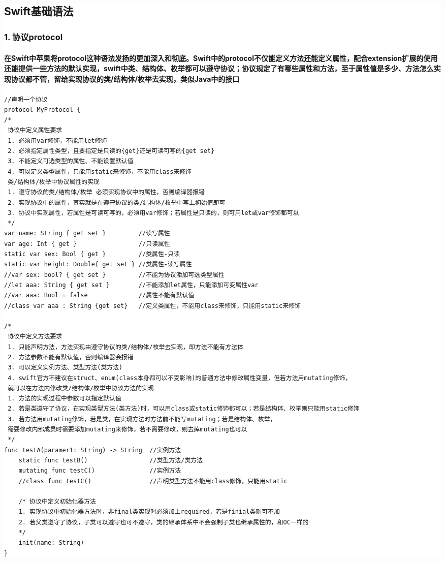 ## Swift基础语法
### 1. 协议protocol
#### 在Swift中苹果将protocol这种语法发扬的更加深入和彻底。Swift中的protocol不仅能定义方法还能定义属性，配合extension扩展的使用还能提供一些方法的默认实现，swift中类、结构体、枚举都可以遵守协议；协议规定了有哪些属性和方法，至于属性值是多少、方法怎么实现协议都不管，留给实现协议的类/结构体/枚举去实现，类似Java中的接口

    //声明一个协议
    protocol MyProtocol {
    /*
     协议中定义属性要求
     1. 必须用var修饰，不能用let修饰
     2. 必须指定属性类型，且要指定是只读的{get}还是可读可写的{get set}
     3. 不能定义可选类型的属性、不能设置默认值
     4. 可以定义类型属性，只能用static来修饰，不能用class来修饰
     类/结构体/枚举中协议属性的实现
     1. 遵守协议的类/结构体/枚举 必须实现协议中的属性，否则编译器报错
     2. 实现协议中的属性，其实就是在遵守协议的类/结构体/枚举中写上初始值即可
     3. 协议中实现属性，若属性是可读可写的，必须用var修饰；若属性是只读的，则可用let或var修饰都可以
     */
    var name: String { get set }         //读写属性
    var age: Int { get }                 //只读属性
    static var sex: Bool { get }         //类属性-只读
    static var height: Double{ get set } //类属性-读写属性
    //var sex: bool? { get set }         //不能为协议添加可选类型属性
    //let aaa: String { get set }        //不能添加let属性，只能添加可变属性var
    //var aaa: Bool = false              //属性不能有默认值
    //class var aaa : String {get set}   //定义类属性，不能用class来修饰，只能用static来修饰
    
    /*
     协议中定义方法要求
     1. 只能声明方法，方法实现由遵守协议的类/结构体/枚举去实现，即方法不能有方法体
     2. 方法参数不能有默认值，否则编译器会报错
     3. 可以定义实例方法、类型方法(类方法)
     4. swift官方不建议在struct、enum(class本身都可以不受影响)的普通方法中修改属性变量，但若方法用mutating修饰，
     就可以在方法内修改类/结构体/枚举中协议方法的实现
     1. 方法的实现过程中参数可以指定默认值
     2. 若是类遵守了协议，在实现类型方法(类方法)时，可以用class或static修饰都可以；若是结构体、枚举则只能用static修饰
     3. 若方法用mutating修饰，若是类，在实现方法时方法前不能写mutating；若是结构体、枚举，  
     需要修改内部成员时需要添加mutating来修饰，若不需要修改，则去掉mutating也可以
     */
    func testA(paramer1: String) -> String  //实例方法
        static func testB()                 //类型方法/类方法
        mutating func testC()               //实例方法
        //class func testC()                //声明类型方法不能用class修饰，只能用static
    
        /* 协议中定义初始化器方法
        1. 实现协议中初始化器方法时，非final类实现时必须加上required，若是finial类则可不加
        2. 若父类遵守了协议，子类可以遵守也可不遵守，类的继承体系中不会强制子类也继承属性的，和OC一样的
        */
        init(name: String)
    }
